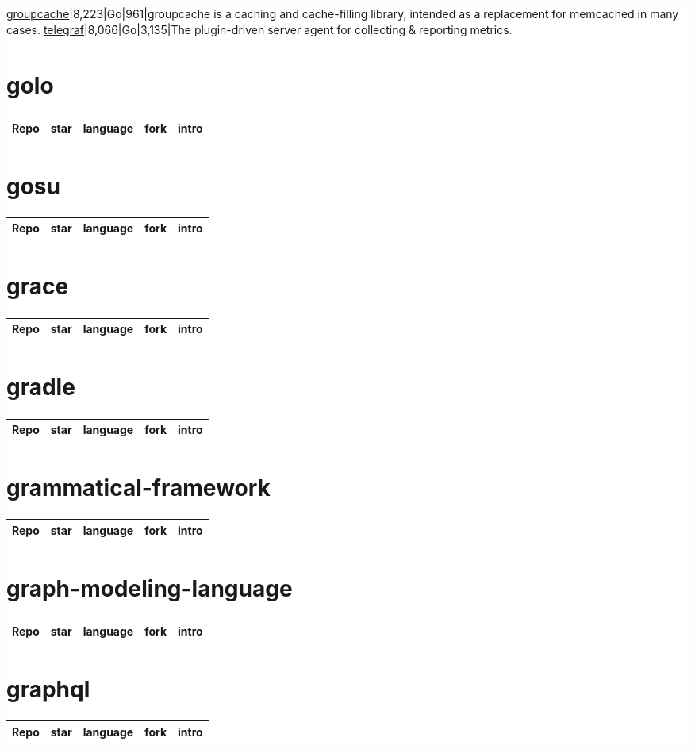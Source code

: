 [groupcache](https://github.com/golang/groupcache)|8,223|Go|961|groupcache is a caching and cache-filling library, intended as a replacement for memcached in many cases.
[telegraf](https://github.com/influxdata/telegraf)|8,066|Go|3,135|The plugin-driven server agent for collecting & reporting metrics.


# golo

Repo|star|language|fork|intro
-|-|-|-|-



# gosu

Repo|star|language|fork|intro
-|-|-|-|-



# grace

Repo|star|language|fork|intro
-|-|-|-|-



# gradle

Repo|star|language|fork|intro
-|-|-|-|-



# grammatical-framework

Repo|star|language|fork|intro
-|-|-|-|-



# graph-modeling-language

Repo|star|language|fork|intro
-|-|-|-|-



# graphql

Repo|star|language|fork|intro
-|-|-|-|-
